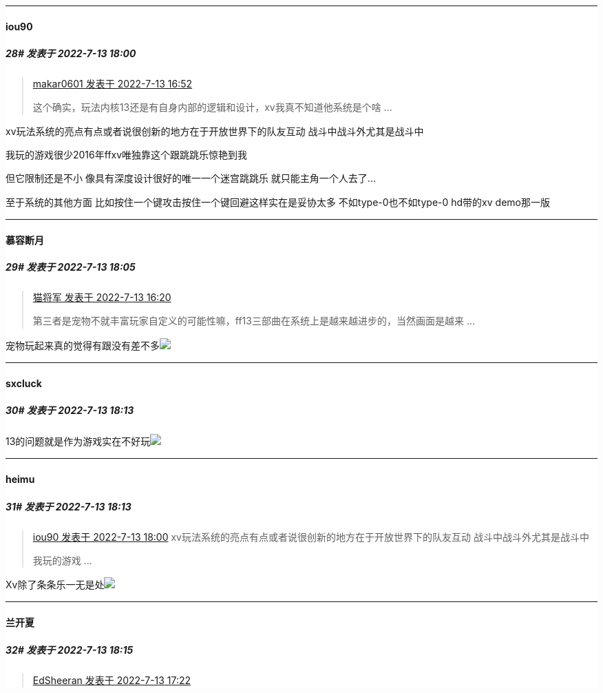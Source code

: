 *****

####  iou90  
##### 28#       发表于 2022-7-13 18:00

<blockquote><a href="httphttps://bbs.saraba1st.com/2b/forum.php?mod=redirect&amp;goto=findpost&amp;pid=56633670&amp;ptid=2080758" target="_blank">makar0601 发表于 2022-7-13 16:52</a>

这个确实，玩法内核13还是有自身内部的逻辑和设计，xv我真不知道他系统是个啥 ...</blockquote>
xv玩法系统的亮点有点或者说很创新的地方在于开放世界下的队友互动 战斗中战斗外尤其是战斗中

我玩的游戏很少2016年ffxv唯独靠这个跟跳跳乐惊艳到我

但它限制还是不小 像具有深度设计很好的唯一一个迷宫跳跳乐 就只能主角一个人去了...

至于系统的其他方面 比如按住一个键攻击按住一个键回避这样实在是妥协太多 不如type-0也不如type-0 hd带的xv demo那一版

*****

####  慕容断月  
##### 29#       发表于 2022-7-13 18:05

<blockquote><a href="httphttps://bbs.saraba1st.com/2b/forum.php?mod=redirect&amp;goto=findpost&amp;pid=56633227&amp;ptid=2080758" target="_blank">猫将军 发表于 2022-7-13 16:20</a>

第三者是宠物不就丰富玩家自定义的可能性嘛，ff13三部曲在系统上是越来越进步的，当然画面是越来 ...</blockquote>
宠物玩起来真的觉得有跟没有差不多<img src="https://static.saraba1st.com/image/smiley/face2017/065.png" referrerpolicy="no-referrer">

*****

####  sxcluck  
##### 30#       发表于 2022-7-13 18:13

13的问题就是作为游戏实在不好玩<img src="https://static.saraba1st.com/image/smiley/face2017/039.png" referrerpolicy="no-referrer">



*****

####  heimu  
##### 31#       发表于 2022-7-13 18:13

<blockquote><a href="httphttps://bbs.saraba1st.com/2b/forum.php?mod=redirect&amp;goto=findpost&amp;pid=56634495&amp;ptid=2080758" target="_blank">iou90 发表于 2022-7-13 18:00</a>
xv玩法系统的亮点有点或者说很创新的地方在于开放世界下的队友互动 战斗中战斗外尤其是战斗中

我玩的游戏 ...</blockquote>
Xv除了条条乐一无是处<img src="https://static.saraba1st.com/image/smiley/face2017/031.png" referrerpolicy="no-referrer">

*****

####  兰开夏  
##### 32#       发表于 2022-7-13 18:15

<blockquote><a href="httphttps://bbs.saraba1st.com/2b/forum.php?mod=redirect&amp;goto=findpost&amp;pid=56634039&amp;ptid=2080758" target="_blank">EdSheeran 发表于 2022-7-13 17:22</a>
